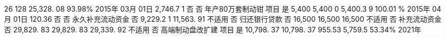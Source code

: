 26
128
25,328.
08
93.98%
2015年
03月
01日
2,746.7
1
否
否
年产80万套制动钳
项目
是
5,400
5,400
0
5,400.3
9
100.01
%
2015年
04月
01日
120.36
否
否
永久补充流动资金
否
9,229.2
1
11,563.
91
不适用
否
归还银行贷款
否
16,500
16,500
16,500
不适用
否
补充流动资金
否
29,829.
83
29,829.
83
29,339.
92
不适用
否
高端制动盘改扩建
项目
是
10,798.
37
10,798.
37
955.53
5,759.5
53.34%
2021年